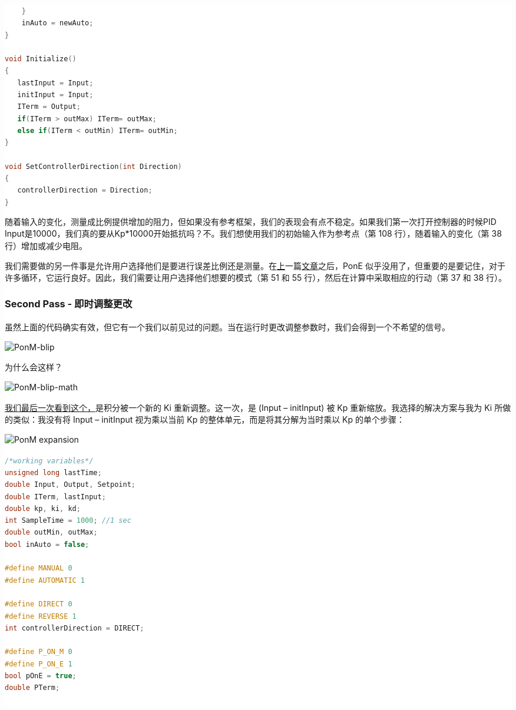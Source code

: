 ```C++
    }
    inAuto = newAuto;
}
  
void Initialize()
{
   lastInput = Input;
   initInput = Input;
   ITerm = Output;
   if(ITerm > outMax) ITerm= outMax;
   else if(ITerm < outMin) ITerm= outMin;
}
  
void SetControllerDirection(int Direction)
{
   controllerDirection = Direction;
}
```

随着输入的变化，测量成比例提供增加的阻力，但如果没有参考框架，我们的表现会有点不稳定。如果我们第一次打开控制器的时候PID Input是10000，我们真的要从Kp*10000开始抵抗吗？不。我们想使用我们的初始输入作为参考点（第 108 行），随着输入的变化（第 38 行）增加或减少电阻。

我们需要做的另一件事是允许用户选择他们是要进行误差比例还是测量。在[上](http://brettbeauregard.com/blog/2017/06/introducing-proportional-on-measurement/)一篇[文章](http://brettbeauregard.com/blog/2017/06/introducing-proportional-on-measurement/)之后，PonE 似乎没用了，但重要的是要记住，对于许多循环，它运行良好。因此，我们需要让用户选择他们想要的模式（第 51 和 55 行），然后在计算中采取相应的行动（第 37 和 38 行）。

### Second Pass - 即时调整更改

虽然上面的代码确实有效，但它有一个我们以前见过的问题。当在运行时更改调整参数时，我们会得到一个不希望的信号。

![PonM-blip](https://s2.loli.net/2022/08/02/jmMAIsZKEdSiy4p.png)

为什么会这样？

![PonM-blip-math](https://s2.loli.net/2022/08/02/LVrgFSMof8du2IO.png)

[我们最后一次看到这个，](http://brettbeauregard.com/blog/2011/04/improving-the-beginner’s-pid-tuning-changes/)是积分被一个新的 Ki 重新调整。这一次，是 (Input – initInput) 被 Kp 重新缩放。我选择的解决方案与我为 Ki 所做的类似：我没有将 Input – initInput 视为乘以当前 Kp 的整体单元，而是将其分解为当时乘以 Kp 的单个步骤：

![PonM expansion](https://s2.loli.net/2022/08/02/yIBAxhL8FmGcR47.png)

```C++
/*working variables*/
unsigned long lastTime;
double Input, Output, Setpoint;
double ITerm, lastInput;
double kp, ki, kd;
int SampleTime = 1000; //1 sec
double outMin, outMax;
bool inAuto = false;
  
#define MANUAL 0
#define AUTOMATIC 1
  
#define DIRECT 0
#define REVERSE 1
int controllerDirection = DIRECT;
  
#define P_ON_M 0
#define P_ON_E 1
bool pOnE = true;
double PTerm;
 
```